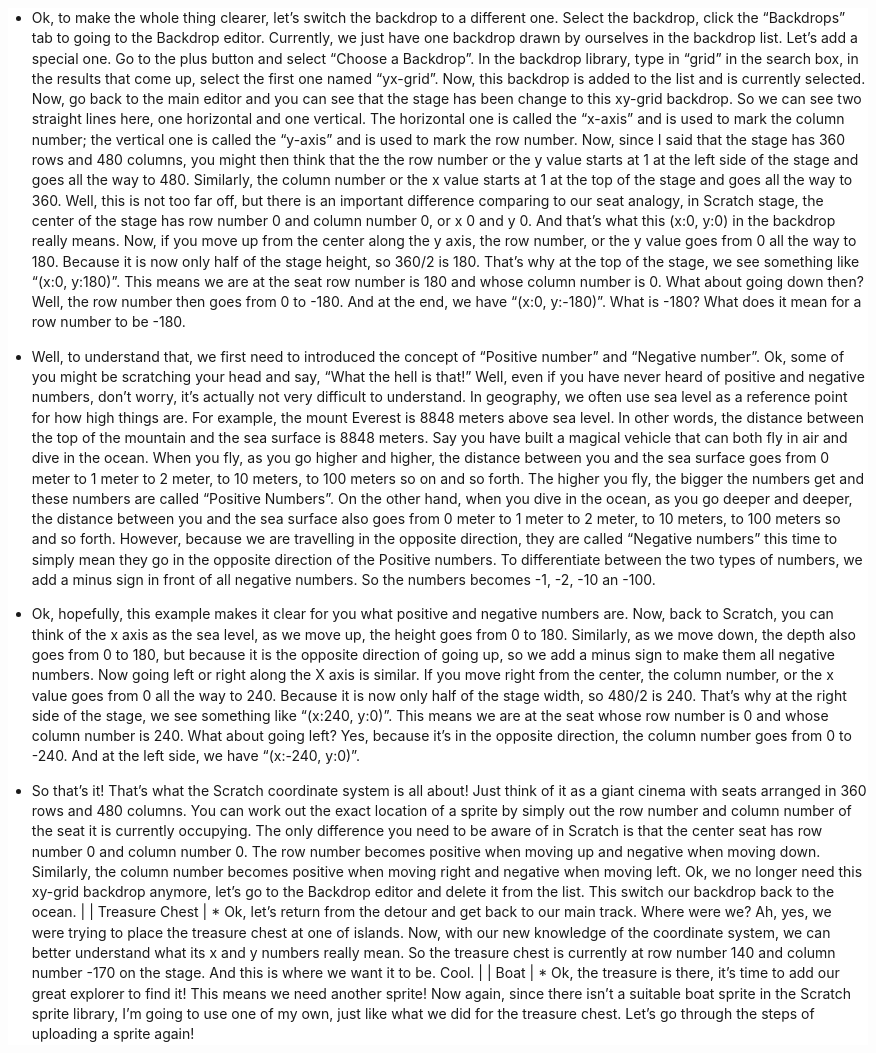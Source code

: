 * Ok, to make the whole thing clearer, let’s switch the backdrop to a different one. Select the backdrop, click the “Backdrops” tab to going to the Backdrop editor. Currently, we just have one backdrop drawn by ourselves in the backdrop list. Let’s add a special one. Go to the plus button and select “Choose a Backdrop”. In the backdrop library, type in “grid” in the search box, in the results that come up, select the first one named “yx-grid”. Now, this backdrop is added to the list and is currently selected. Now, go back to the main editor and you can see that the stage has been change to this xy-grid backdrop. So we can see two straight lines here, one horizontal and one vertical. The horizontal one is called the “x-axis” and is used to mark the column number; the vertical one is called the “y-axis” and is used to mark the row number. Now, since I said that the stage has 360 rows and 480 columns, you might then think that the 
the row number or the y value starts at 1 at the left side of the stage and goes all the way to 480. Similarly, the column number or the x value starts at 1 at the top of the stage and goes all the way to 360. Well, this is not too far off, but there is an important difference comparing to our seat analogy, in Scratch stage, the center of the stage has row number 0 and column number 0, or x 0 and y 0. And that’s what this (x:0, y:0) in the backdrop really means. Now, if you move up from the center along the y axis, the row number, or the y value goes from 0 all the way to 180. Because it is now only half of the stage height, so 360/2 is 180. That’s why at the top of the stage, we see something like “(x:0, y:180)”. This means we are at the seat row number is 180 and whose column number is 0. What about going down then? Well, the row number then goes from 0 to -180. And at the end, we have “(x:0, y:-180)”. What is -180? What does it mean for a row number to be -180.

* Well, to understand that, we first need to introduced the concept of “Positive number” and “Negative number”. Ok, some of you might be scratching your head and say, “What the hell is that!” Well, even if you have never heard of positive and negative numbers, don’t worry, it’s actually not very difficult to understand. In geography, we often use sea level as a reference point for how high things are. For example, the mount Everest is 8848 meters above sea level. In other words, the distance between the top of the mountain and the sea surface is 8848 meters. Say you have built a magical vehicle that can both fly in air and dive in the ocean. When you fly, as you go higher and higher, the distance between you and the sea surface goes from 0 meter to 1 meter to 2 meter, to 10 meters, to 100 meters so on and so forth. The higher you fly, the bigger the numbers get and these numbers are called “Positive Numbers”. On the other hand, when you dive in the ocean, as you go deeper and deeper, the distance between you and the sea surface also goes from 0 meter to 1 meter to 2 meter, to 10 meters, to 100 meters so and so forth. However, because we are travelling in the opposite direction, they are called “Negative numbers” this time to simply mean they go in the opposite direction of the Positive numbers. To differentiate between the two types of numbers, we add a minus sign in front of all negative numbers. So the numbers becomes -1, -2, -10 an -100. 

* Ok, hopefully, this example makes it clear for you what positive and negative numbers are. Now, back to Scratch, you can think of the x axis as the sea level, as we move up, the height goes from 0 to 180. Similarly, as we move down, the depth also goes from 0 to 180, but because it is the opposite direction of going up, so we add a minus sign to make them all negative numbers. Now going left or right along the X axis is similar. If you move right from the center, the column number, or the x value goes from 0 all the way to 240. Because it is now only half of the stage width, so 480/2 is 240. That’s why at the right side of the stage, we see something like “(x:240, y:0)”. This means we are at the seat whose row number is 0 and whose column number is 240. What about going left? Yes, because it’s in the opposite direction, the column number  goes from 0 to -240. And at the left side, we have “(x:-240, y:0)”. 

* So that’s it! That’s what the Scratch coordinate system is all about! Just think of it as a giant cinema with seats arranged in 360 rows and 480 columns. You can work out the exact location of a sprite by simply out the row number and column number of the seat it is currently occupying. The only difference you need to be aware of in Scratch is that the center seat has row number 0 and column number 0. The row number becomes positive when moving up and negative when moving down. Similarly, the column number becomes positive when moving right and negative when moving left. Ok, we no longer need this xy-grid backdrop anymore, let’s go to the Backdrop editor and delete it from the list. This switch our backdrop back to the ocean.   |
| Treasure Chest | * Ok, let’s return from the detour and get back to our main track. Where were we? Ah, yes, we were trying to place the treasure chest at one of islands. Now, with our new knowledge of the coordinate system, we can better understand what its x and y numbers really mean. So the treasure chest is currently at row number 140 and column number -170 on the stage. And this is where we want it to be. Cool.  |
| Boat | * Ok, the treasure is there, it’s time to add our great explorer to find it! This means we need another sprite! Now again, since there isn’t a suitable boat sprite in the Scratch sprite library, I’m going to use one of my own, just like what we did for the treasure chest. Let’s go through the steps of uploading a sprite again!
